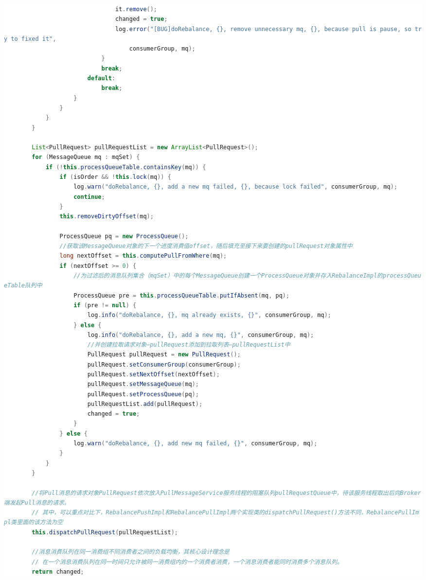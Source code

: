 ```java
                                it.remove();
                                changed = true;
                                log.error("[BUG]doRebalance, {}, remove unnecessary mq, {}, because pull is pause, so try to fixed it",
                                    consumerGroup, mq);
                            }
                            break;
                        default:
                            break;
                    }
                }
            }
        }

        List<PullRequest> pullRequestList = new ArrayList<PullRequest>();
        for (MessageQueue mq : mqSet) {
            if (!this.processQueueTable.containsKey(mq)) {
                if (isOrder && !this.lock(mq)) {
                    log.warn("doRebalance, {}, add a new mq failed, {}, because lock failed", consumerGroup, mq);
                    continue;
                }
                this.removeDirtyOffset(mq);

                ProcessQueue pq = new ProcessQueue();
                //获取该MessageQueue对象的下一个进度消费值offset，随后填充至接下来要创建的pullRequest对象属性中
                long nextOffset = this.computePullFromWhere(mq);
                if (nextOffset >= 0) {
                    //为过滤后的消息队列集合（mqSet）中的每个MessageQueue创建一个ProcessQueue对象并存入RebalanceImpl的processQueueTable队列中
                    ProcessQueue pre = this.processQueueTable.putIfAbsent(mq, pq);
                    if (pre != null) {
                        log.info("doRebalance, {}, mq already exists, {}", consumerGroup, mq);
                    } else {
                        log.info("doRebalance, {}, add a new mq, {}", consumerGroup, mq);
                        //并创建拉取请求对象—pullRequest添加到拉取列表—pullRequestList中
                        PullRequest pullRequest = new PullRequest();
                        pullRequest.setConsumerGroup(consumerGroup);
                        pullRequest.setNextOffset(nextOffset);
                        pullRequest.setMessageQueue(mq);
                        pullRequest.setProcessQueue(pq);
                        pullRequestList.add(pullRequest);
                        changed = true;
                    }
                } else {
                    log.warn("doRebalance, {}, add new mq failed, {}", consumerGroup, mq);
                }
            }
        }

        //将Pull消息的请求对象PullRequest依次放入PullMessageService服务线程的阻塞队列pullRequestQueue中，待该服务线程取出后向Broker端发起Pull消息的请求。
        // 其中，可以重点对比下，RebalancePushImpl和RebalancePullImpl两个实现类的dispatchPullRequest()方法不同，RebalancePullImpl类里面的该方法为空
        this.dispatchPullRequest(pullRequestList);

        //消息消费队列在同一消费组不同消费者之间的负载均衡，其核心设计理念是
        // 在一个消息消费队列在同一时间只允许被同一消费组内的一个消费者消费，一个消息消费者能同时消费多个消息队列。
        return changed;


```
